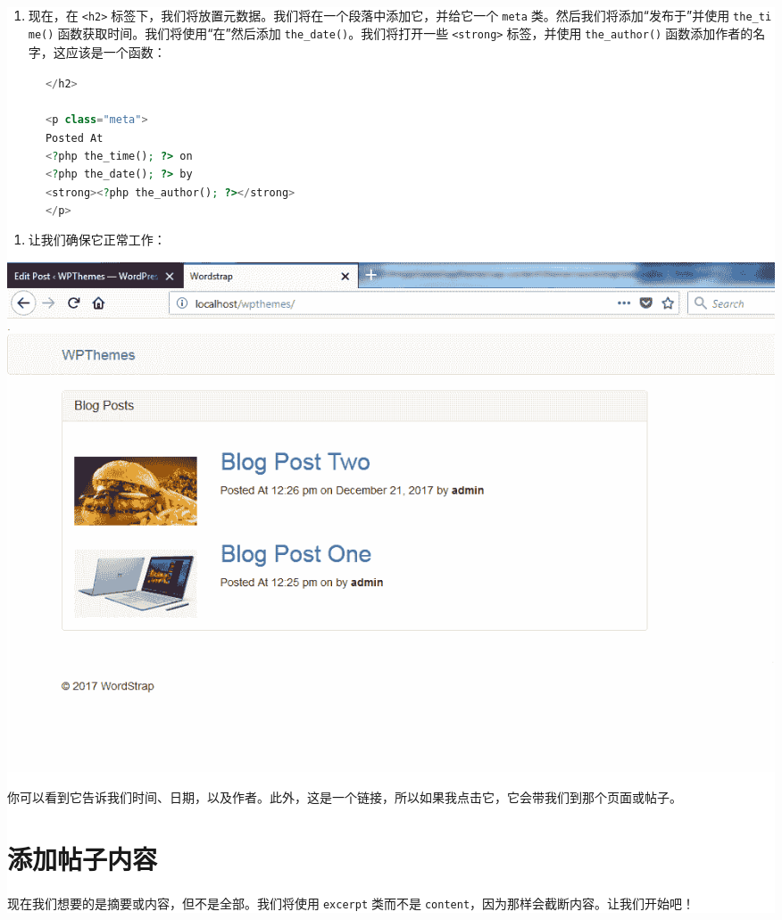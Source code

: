 1.  现在，在 `<h2>` 标签下，我们将放置元数据。我们将在一个段落中添加它，并给它一个 `meta` 类。然后我们将添加“发布于”并使用 `the_time()` 函数获取时间。我们将使用“在”然后添加 `the_date()`。我们将打开一些 `<strong>` 标签，并使用 `the_author()` 函数添加作者的名字，这应该是一个函数：

```php
      </h2>

      <p class="meta">
      Posted At
      <?php the_time(); ?> on 
      <?php the_date(); ?> by 
      <strong><?php the_author(); ?></strong>
      </p>
```

1.  让我们确保它正常工作：

![图片](img/4f8745b6-2e4c-4239-85da-2e2de8aa2417.png)

你可以看到它告诉我们时间、日期，以及作者。此外，这是一个链接，所以如果我点击它，它会带我们到那个页面或帖子。

# 添加帖子内容

现在我们想要的是摘要或内容，但不是全部。我们将使用 `excerpt` 类而不是 `content`，因为那样会截断内容。让我们开始吧！
